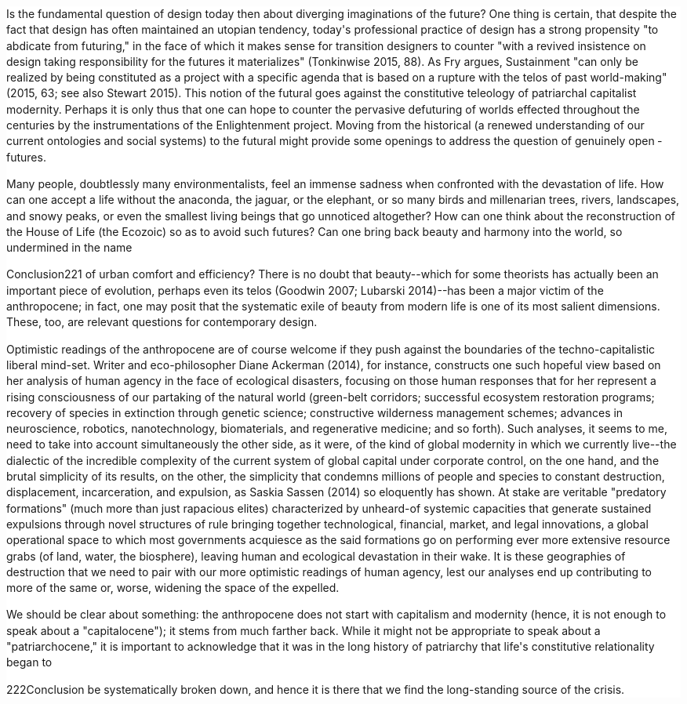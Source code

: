    Is the fundamental question of design t­oday then about diverging imaginations of the ­future? One t­hing is certain, that despite the fact that design has often maintained an utopian tendency, ­today's professional practice of design has a strong propensity "to abdicate from futuring," in the face of which it makes sense for transition designers to counter "with a revived insistence on design taking responsibility for the f­utures it materializes" (Tonkinwise 2015, 88). As Fry argues, Sustainment "can only be realized by being constituted as a proj­ect with a specific agenda that is based on a rupture with the telos of past world-­making" (2015, 63; see also Stewart 2015). This notion of the futural goes against the constitutive teleology of patriarchal cap­ital­ist modernity. Perhaps it is only thus that one can hope to ­counter the pervasive defuturing of worlds effected throughout the centuries by the instrumentations of the Enlightenment proj­ect. Moving from the historical (a renewed understanding of our current ontologies and social systems) to the futural might provide some openings to address the question of genuinely open ­futures.

   Many ­people, doubtlessly many environmentalists, feel an immense sadness when confronted with the devastation of life. How can one accept a life without the anaconda, the jaguar, or the elephant, or so many birds and millenarian trees, rivers, landscapes, and snowy peaks, or even the smallest living beings that go unnoticed altogether? How can one think about the reconstruction of the House of Life (the Ecozoic) so as to avoid such ­futures? Can one bring back beauty and harmony into the world, so undermined in the name

Conclusion221 of urban comfort and efficiency? There is no doubt that beauty--which for some theorists has actually been an impor­tant piece of evolution, perhaps even its telos (Goodwin 2007; Lubarski 2014)--has been a major victim of the anthropocene; in fact, one may posit that the systematic exile of beauty from modern life is one of its most salient dimensions. These, too, are relevant questions for con­temporary design.

   Optimistic readings of the anthropocene are of course welcome if they push against the bound­aries of the techno-­capitalistic liberal mind-­set. Writer and eco-­philosopher Diane Ackerman (2014), for instance, constructs one such hopeful view based on her analy­sis of human agency in the face of ecological disasters, focusing on ­those ­human responses that for her represent a rising consciousness of our partaking of the natur­al world (green-­belt corridors; successful ecosystem restoration programs; recovery of species in extinction through ge­ne­tic science; constructive wilderness management schemes; advances in neuroscience, robotics, nanotechnology, biomaterials, and regenerative medicine; and so forth). Such analyses, it seems to me, need to take into account si­mul­ta­neously the other side, as it ­were, of the kind of global modernity in which we currently live--­the dialectic of the incredible complexity of the current system of global capital ­under corporate control, on the one hand, and the brutal simplicity of its results, on the other, the simplicity that condemns millions of ­people and species to constant destruction, displacement, incarceration, and expulsion, as Saskia Sassen (2014) so eloquently has shown. At stake are veritable "predatory formations" (much more than just rapacious elites) characterized by unheard-of systemic capacities that generate sustained expulsions through novel structures of rule bringing together technological, financial, market, and ­legal innovations, a global operational space to which most governments acquiesce as the said formations go on performing ever more extensive resource grabs (of land, water, the biosphere), leaving human and ecological devastation in their wake. It is these geographies of destruction that we need to pair with our more optimistic readings of ­human agency, lest our analyses end up contributing to more of the same or, worse, widening the space of the expelled.

   We should be clear about something: the anthropocene does not start with capitalism and modernity (hence, it is not enough to speak about a "capitalocene"); it stems from much farther back. While it might not be appropriate to speak about a "patriarchocene," it is impor­tant to acknowledge that it was in the long history of patriarchy that life's constitutive relationality began to

222Conclusion be systematically broken down, and hence it is ­there that we find the long-standing source of the crisis.
